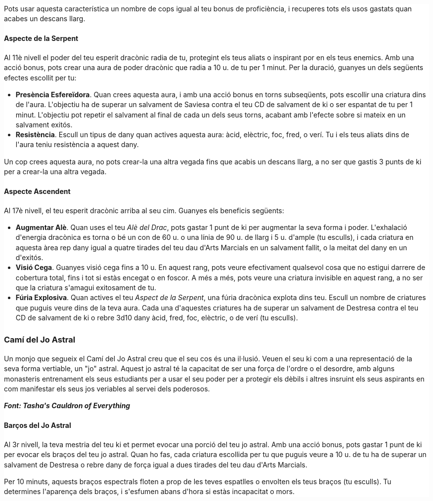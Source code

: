 Pots usar aquesta característica un nombre de cops igual al teu bonus de proficiència, i recuperes tots els usos gastats quan acabes un descans llarg.

#### Aspecte de la Serpent
Al 11è nivell el poder del teu esperit dracònic radia de tu, protegint els teus aliats o inspirant por en els teus enemics. Amb una acció bonus, pots crear una aura de poder dracònic que radia a 10 u. de tu per 1 minut. Per la duració, guanyes un dels següents efectes escollit per tu:

- **Presència Esfereïdora**. Quan crees aquesta aura, i amb una acció bonus en torns subseqüents, pots escollir una criatura dins de l'aura. L'objectiu ha de superar un salvament de Saviesa contra el teu CD de salvament de ki o ser espantat de tu per 1 minut. L'objectiu pot repetir el salvament al final de cada un dels seus torns, acabant amb l'efecte sobre si mateix en un salvament exitós.
- **Resistència**. Escull un tipus de dany quan actives aquesta aura: àcid, elèctric, foc, fred, o verí. Tu i els teus aliats dins de l'aura teniu resistència a aquest dany.

Un cop crees aquesta aura, no pots crear-la una altra vegada fins que acabis un descans llarg, a no ser que gastis 3 punts de ki per a crear-la una altra vegada.

#### Aspecte Ascendent
Al 17è nivell, el teu esperit dracònic arriba al seu cim. Guanyes els beneficis següents:

- **Augmentar Alè**. Quan uses el teu *Alè del Drac*, pots gastar 1 punt de ki per augmentar la seva forma i poder. L'exhalació d'energia dracònica es torna o bé un con de 60 u. o una línia de 90 u. de llarg i 5 u. d'ample (tu esculls), i cada criatura en aquesta àrea rep dany igual a quatre tirades del teu dau d'Arts Marcials en un salvament fallit, o la meitat del dany en un d'exitós.
- **Visió Cega**. Guanyes visió cega fins a 10 u. En aquest rang, pots veure efectivament qualsevol cosa que no estigui darrere de cobertura total, fins i tot si estàs encegat o en foscor. A més a més, pots veure una criatura invisible en aquest rang, a no ser que la criatura s'amagui exitosament de tu.
- **Fúria Explosiva**. Quan actives el teu *Aspect de la Serpent*, una fúria dracònica explota dins teu. Escull un nombre de criatures que puguis veure dins de la teva aura. Cada una d'aquestes criatures ha de superar un salvament de Destresa contra el teu CD de salvament de ki o rebre 3d10 dany àcid, fred, foc, elèctric, o de verí (tu esculls).



### Camí del Jo Astral

Un monjo que segueix el Camí del Jo Astral creu que el seu cos és una il·lusió. Veuen el seu ki com a una representació de la seva forma vertiable, un "jo" astral. Aquest jo astral té la capacitat de ser una força de l'ordre o el desordre, amb alguns monasteris entrenament els seus estudiants per a usar el seu poder per a protegir els dèbils i altres insruint els seus aspirants en com manifestar els seus jos veriables al servei dels poderosos.

***Font: Tasha's Cauldron of Everything***


#### Barços del Jo Astral
Al 3r nivell, la teva mestria del teu ki et permet evocar una porció del teu jo astral. Amb una acció bonus, pots gastar 1 punt de ki per evocar els braços del teu jo astral. Quan ho fas, cada criatura escollida per tu que puguis veure a 10 u. de tu ha de superar un salvament de Destresa o rebre dany de força igual a dues tirades del teu dau d'Arts Marcials.

Per 10 minuts, aquests braços espectrals floten a prop de les teves espatlles o envolten els teus braços (tu esculls). Tu determines l'aparença dels braços, i s'esfumen abans d'hora si estàs incapacitat o mors.
